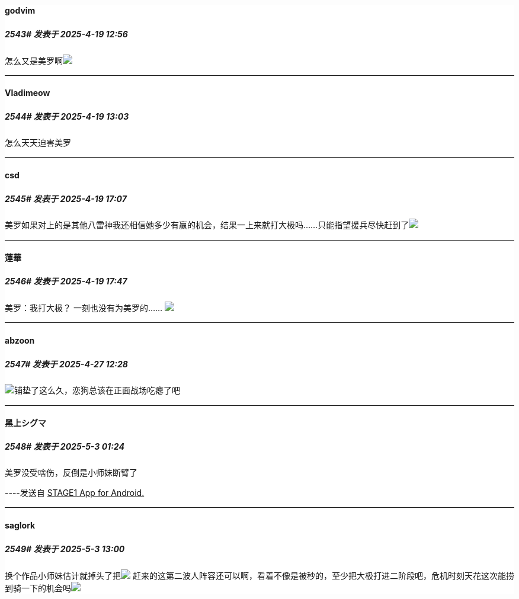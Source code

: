 ####  godvim  
##### 2543#       发表于 2025-4-19 12:56

怎么又是美罗啊<img src="https://static.stage1st.com/image/smiley/face2017/067.png" referrerpolicy="no-referrer">

*****

####  Vladimeow  
##### 2544#       发表于 2025-4-19 13:03

怎么天天迫害美罗


*****

####  csd  
##### 2545#       发表于 2025-4-19 17:07

美罗如果对上的是其他八雷神我还相信她多少有赢的机会，结果一上来就打大极吗……只能指望援兵尽快赶到了<img src="https://static.stage1st.com/image/smiley/face2017/004.gif" referrerpolicy="no-referrer">

*****

####  蓮華  
##### 2546#       发表于 2025-4-19 17:47

美罗：我打大极？
一刻也没有为美罗的……
<img src="https://static.stage1st.com/image/smiley/face2017/067.png" referrerpolicy="no-referrer">

*****

####  abzoon  
##### 2547#       发表于 2025-4-27 12:28

<img src="https://static.stage1st.com/image/smiley/face2017/062.gif" referrerpolicy="no-referrer">铺垫了这么久，恋狗总该在正面战场吃瘪了吧

*****

####  黑上シグマ  
##### 2548#       发表于 2025-5-3 01:24

美罗没受啥伤，反倒是小师妹断臂了

----发送自 [STAGE1 App for Android.](http://stage1.5j4m.com/?1.46)


*****

####  saglork  
##### 2549#       发表于 2025-5-3 13:00

换个作品小师妹估计就掉头了把<img src="https://static.stage1st.com/image/smiley/face2017/067.png" referrerpolicy="no-referrer">
赶来的这第二波人阵容还可以啊，看着不像是被秒的，至少把大极打进二阶段吧，危机时刻天花这次能捞到骑一下的机会吗<img src="https://static.stage1st.com/image/smiley/face2017/067.png" referrerpolicy="no-referrer">
